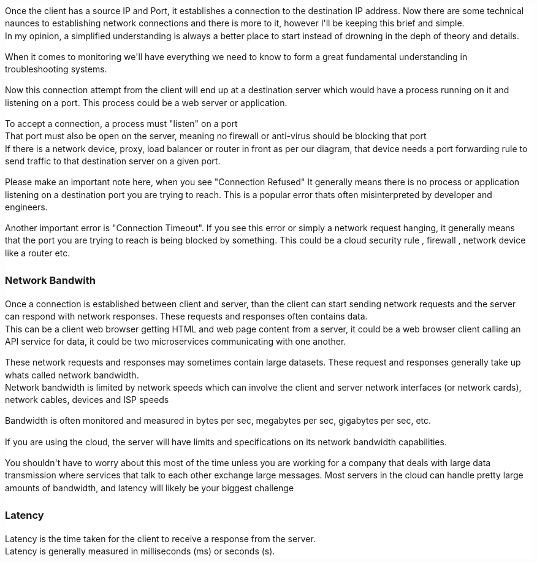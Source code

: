 Once the client has a source IP and Port, it establishes a connection to the destination IP address. Now there are some technical naunces to establishing network connections and there is more to it, however I'll be keeping this brief and simple. </br>
In my opinion, a simplified understanding is always a better place to start instead of drowning in the deph of theory and details. </br>

When it comes to monitoring we'll have everything we need to know to form a great fundamental understanding in troubleshooting systems. </br>

Now this connection attempt from the client will end up at a destination server which would have a process running on it and listening on a port. This process could be a web server or application. </br>

To accept a connection, a process must "listen" on a port </br>
That port must also be open on the server, meaning no firewall or anti-virus should be blocking that port </br>
If there is a network device, proxy, load balancer or router in front as per our diagram, that device needs a port forwarding rule to send traffic to that destination server on a given port. </br>

Please make an important note here, when you see "Connection Refused" It generally means there is no process or application listening on a destination port you are trying to reach. This is a popular error thats often misinterpreted by developer and engineers. 

Another important error is "Connection Timeout". If you see this error or simply a network request hanging, it generally means that the port you are trying to reach is being blocked by something. This could be a cloud security rule , firewall , network device like a router etc. 

### Network Bandwith

Once a connection is established between client and server, than the client can start sending network requests and the server can respond with network responses. These requests and responses often contains data. </br>
This can be a client web browser getting HTML and web page content from a server, it could be a web browser client calling an API service for data, it could be two microservices communicating with one another. </br>

These network requests and responses may sometimes contain large datasets. These request and responses generally take up whats called network bandwidth. </br>
Network bandwidth is limited by network speeds which can involve the client and server network interfaces (or network cards), network cables, devices and ISP speeds </br>

Bandwidth is often monitored and measured in bytes per sec, megabytes per sec, gigabytes per sec, etc. </br>

If you are using the cloud, the server will have limits and specifications on its network bandwidth capabilities. </br>

You shouldn't have to worry about this most of the time unless you are working for a company that deals with large data transmission where services that talk to each other exchange large messages. Most servers in the cloud can handle pretty large amounts of bandwidth, and latency will likely be your biggest challenge </br>

### Latency

Latency is the time taken for the client to receive a response from the server. </br>
Latency is generally measured in milliseconds (ms) or seconds (s). </br>

